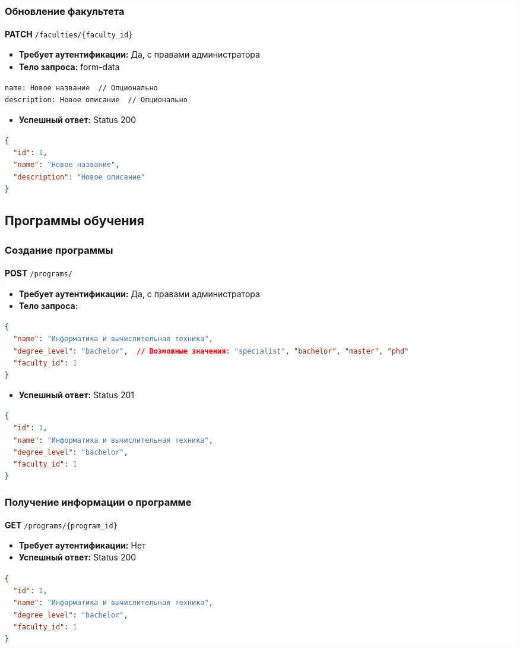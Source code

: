 ### Обновление факультета
**PATCH** `/faculties/{faculty_id}`
- **Требует аутентификации:** Да, с правами администратора
- **Тело запроса:** form-data
```
name: Новое название  // Опционально
description: Новое описание  // Опционально
```
- **Успешный ответ:** Status 200
```json
{
  "id": 1,
  "name": "Новое название",
  "description": "Новое описание"
}
```

## Программы обучения

### Создание программы
**POST** `/programs/`
- **Требует аутентификации:** Да, с правами администратора
- **Тело запроса:**
```json
{
  "name": "Информатика и вычислительная техника",
  "degree_level": "bachelor",  // Возможные значения: "specialist", "bachelor", "master", "phd"
  "faculty_id": 1
}
```
- **Успешный ответ:** Status 201
```json
{
  "id": 1,
  "name": "Информатика и вычислительная техника",
  "degree_level": "bachelor",
  "faculty_id": 1
}
```

### Получение информации о программе
**GET** `/programs/{program_id}`
- **Требует аутентификации:** Нет
- **Успешный ответ:** Status 200
```json
{
  "id": 1,
  "name": "Информатика и вычислительная техника",
  "degree_level": "bachelor",
  "faculty_id": 1
}
```
